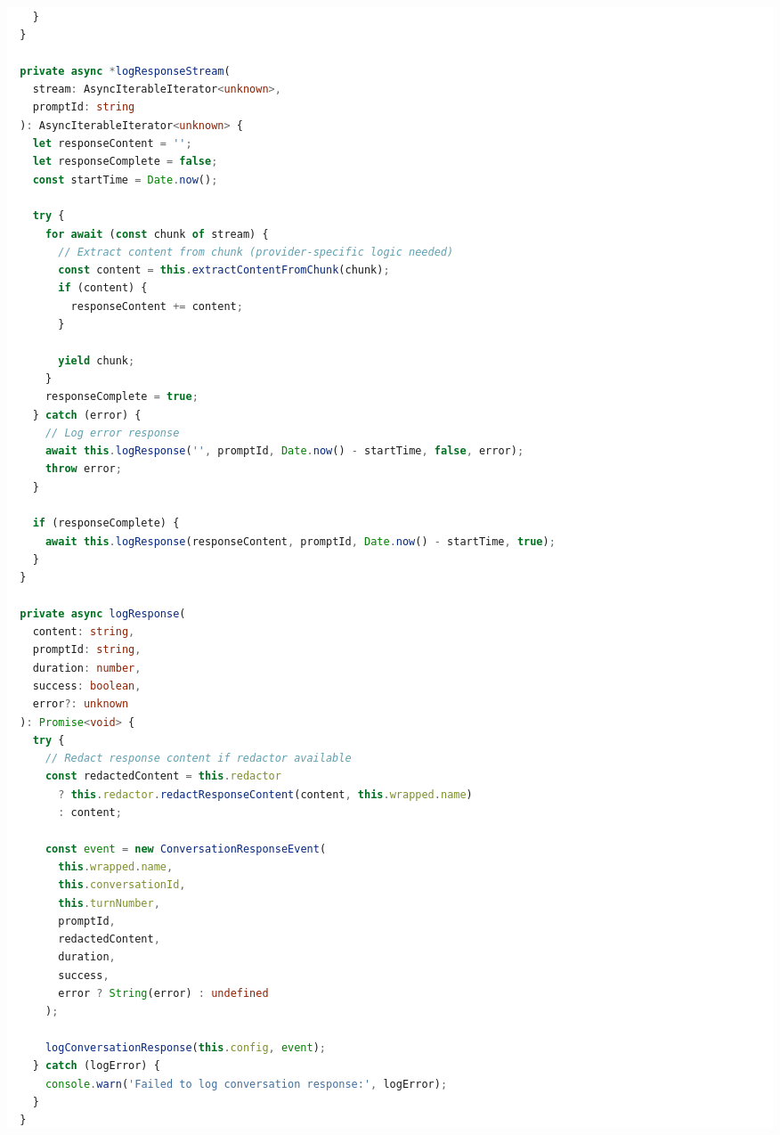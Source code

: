 ```typescript
    }
  }

  private async *logResponseStream(
    stream: AsyncIterableIterator<unknown>,
    promptId: string
  ): AsyncIterableIterator<unknown> {
    let responseContent = '';
    let responseComplete = false;
    const startTime = Date.now();

    try {
      for await (const chunk of stream) {
        // Extract content from chunk (provider-specific logic needed)
        const content = this.extractContentFromChunk(chunk);
        if (content) {
          responseContent += content;
        }

        yield chunk;
      }
      responseComplete = true;
    } catch (error) {
      // Log error response
      await this.logResponse('', promptId, Date.now() - startTime, false, error);
      throw error;
    }

    if (responseComplete) {
      await this.logResponse(responseContent, promptId, Date.now() - startTime, true);
    }
  }

  private async logResponse(
    content: string,
    promptId: string,
    duration: number,
    success: boolean,
    error?: unknown
  ): Promise<void> {
    try {
      // Redact response content if redactor available
      const redactedContent = this.redactor
        ? this.redactor.redactResponseContent(content, this.wrapped.name)
        : content;

      const event = new ConversationResponseEvent(
        this.wrapped.name,
        this.conversationId,
        this.turnNumber,
        promptId,
        redactedContent,
        duration,
        success,
        error ? String(error) : undefined
      );

      logConversationResponse(this.config, event);
    } catch (logError) {
      console.warn('Failed to log conversation response:', logError);
    }
  }

```